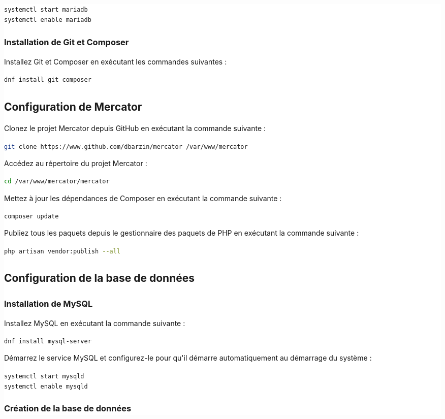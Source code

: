 ```bash
systemctl start mariadb
systemctl enable mariadb
```

### Installation de Git et Composer

Installez Git et Composer en exécutant les commandes suivantes :

```bash
dnf install git composer
```

## Configuration de Mercator

Clonez le projet Mercator depuis GitHub en exécutant la commande suivante :

```bash
git clone https://www.github.com/dbarzin/mercator /var/www/mercator
```

Accédez au répertoire du projet Mercator :

```bash
cd /var/www/mercator/mercator
```

Mettez à jour les dépendances de Composer en exécutant la commande suivante :

```bash
composer update
```

Publiez tous les paquets depuis le gestionnaire des paquets de PHP en exécutant la commande suivante :

```bash
php artisan vendor:publish --all
```

## Configuration de la base de données

### Installation de MySQL

Installez MySQL en exécutant la commande suivante :

```bash
dnf install mysql-server
```

Démarrez le service MySQL et configurez-le pour qu'il démarre automatiquement au démarrage du système :

```bash
systemctl start mysqld
systemctl enable mysqld
```

### Création de la base de données
